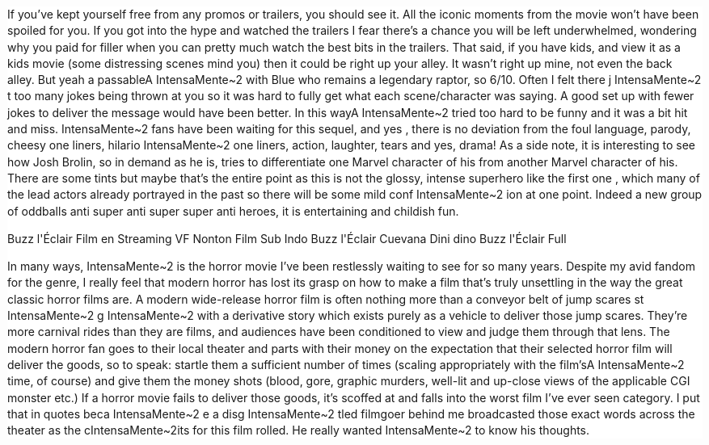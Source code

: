 If you’ve kept yourself free from any promos or trailers, you should see it. All the iconic moments from the movie won’t have been spoiled for you. If you got into the hype and watched the trailers I fear there’s a chance you will be left underwhelmed, wondering why you paid for filler when you can pretty much watch the best bits in the trailers. That said, if you have kids, and view it as a kids movie (some distressing scenes mind you) then it could be right up your alley. It wasn’t right up mine, not even the back alley. But yeah a passableA IntensaMente~2 with Blue who remains a legendary raptor, so 6/10. Often I felt there j IntensaMente~2 t too many jokes being thrown at you so it was hard to fully get what each scene/character was saying. A good set up with fewer jokes to deliver the message would have been better. In this wayA IntensaMente~2 tried too hard to be funny and it was a bit hit and miss. IntensaMente~2 fans have been waiting for this sequel, and yes , there is no deviation from the foul language, parody, cheesy one liners, hilario IntensaMente~2 one liners, action, laughter, tears and yes, drama! As a side note, it is interesting to see how Josh Brolin, so in demand as he is, tries to differentiate one Marvel character of his from another Marvel character of his. There are some tints but maybe that’s the entire point as this is not the glossy, intense superhero like the first one , which many of the lead actors already portrayed in the past so there will be some mild conf IntensaMente~2 ion at one point. Indeed a new group of oddballs anti super anti super super anti heroes, it is entertaining and childish fun.

Buzz l'Éclair Film en Streaming VF Nonton Film Sub Indo Buzz l'Éclair Cuevana Dini dino Buzz l'Éclair Full

In many ways, IntensaMente~2 is the horror movie I’ve been restlessly waiting to see for so many years. Despite my avid fandom for the genre, I really feel that modern horror has lost its grasp on how to make a film that’s truly unsettling in the way the great classic horror films are. A modern wide-release horror film is often nothing more than a conveyor belt of jump scares st IntensaMente~2 g IntensaMente~2 with a derivative story which exists purely as a vehicle to deliver those jump scares. They’re more carnival rides than they are films, and audiences have been conditioned to view and judge them through that lens. The modern horror fan goes to their local theater and parts with their money on the expectation that their selected horror film will deliver the goods, so to speak: startle them a sufficient number of times (scaling appropriately with the film’sA IntensaMente~2 time, of course) and give them the money shots (blood, gore, graphic murders, well-lit and up-close views of the applicable CGI monster etc.) If a horror movie fails to deliver those goods, it’s scoffed at and falls into the worst film I’ve ever seen category. I put that in quotes beca IntensaMente~2 e a disg IntensaMente~2 tled filmgoer behind me broadcasted those exact words across the theater as the cIntensaMente~2its for this film rolled. He really wanted IntensaMente~2 to know his thoughts.
